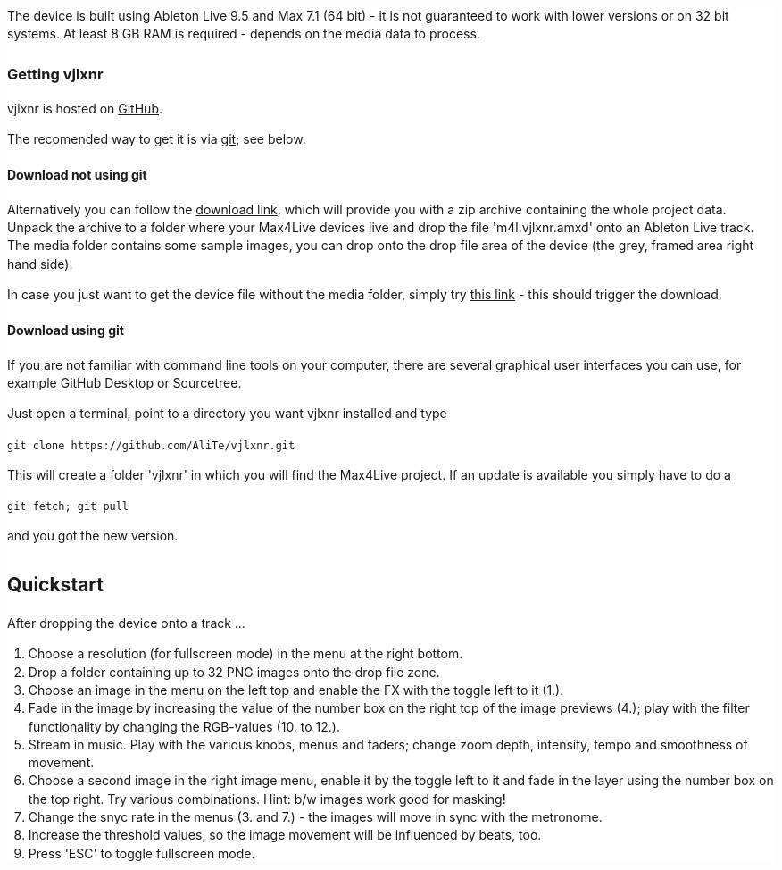 The device is built using Ableton Live 9.5 and Max 7.1 (64 bit) - it is not guaranteed to work with lower versions or on 32 bit systems.
At least 8 GB RAM is required - depends on the media data to process.

### Getting vjlxnr

vjlxnr is hosted on [GitHub](https://github.com/AliTe/vjlxnr).

The recomended way to get it is via [git](https://git-scm.com); see below.

#### Download not using git

Alternatively you can follow the [download link](https://github.com/AliTe/vjlxnr/archive/master.zip), which will provide you with a zip archive containing the whole project data. Unpack the archive to a folder where your Max4Live devices live and drop the file 'm4l.vjlxnr.amxd' onto an Ableton Live track. The media folder contains some sample images, you can drop onto the drop file area of the device (the grey, framed area right  hand side).

In case you just want to get the device file without the media folder, simply try [this link](https://github.com/AliTe/vjlxnr/raw/master/m4l.vjlxnr.amxd) - this should trigger the download.

#### Download using git

If you are not familiar with command line tools on your computer, there are several graphical user interfaces you can use, for example [GitHub Desktop](https://desktop.github.com) or  [Sourcetree](https://www.sourcetreeapp.com).

Just open a terminal, point to a directory you want vjlxnr installed and type 

`git clone https://github.com/AliTe/vjlxnr.git`

This will create a folder 'vjlxnr' in which you will find the Max4Live project.
If an update is available you simply have to do a

`git fetch; git pull`

and you got the new version.

## Quickstart

After dropping the device onto a track …

1. Choose a resolution (for fullscreen mode) in the menu at the right bottom.
2. Drop a folder containing up to 32 PNG images onto the drop file zone.
3. Choose an image in the menu on the left top and enable the FX with the toggle left to it (1.).
4. Fade in the image by increasing the value of the number box on the right top of the image previews (4.); play with the filter functionality by changing the RGB-values (10. to 12.).
5. Stream in music. Play with the various knobs, menus and faders; change zoom depth, intensity, tempo and smoothness of movement.
6. Choose a second image in the right image menu, enable it by the toggle left to it and fade in the layer using the number box on the top right. Try various combinations. Hint: b/w images work good for masking!
7. Change the snyc rate in the menus (3. and 7.) - the images will move in sync with the metronome.
8. Increase the threshold values, so the image movement will be influenced by beats, too.
9. Press 'ESC' to toggle fullscreen mode.
